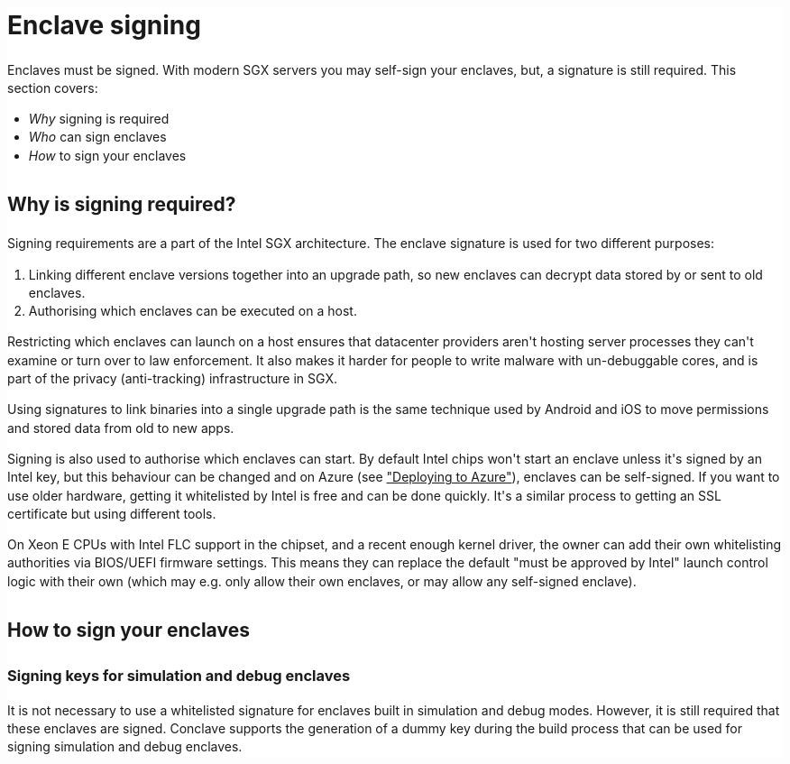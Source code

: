 # Enclave signing

Enclaves must be signed. With modern SGX servers you may self-sign your enclaves, but, a signature is still
required. This section covers:
 
* *Why* signing is required
* *Who* can sign enclaves
* *How* to sign your enclaves

## Why is signing required?

Signing requirements are a part of the Intel SGX architecture. The enclave signature is used for two different purposes:

1. Linking different enclave versions together into an upgrade path, so new enclaves can decrypt data stored by or sent
   to old enclaves.
2. Authorising which enclaves can be executed on a host.

Restricting which enclaves can launch on a host ensures that datacenter providers aren't hosting server processes they 
can't examine or turn over to law enforcement. It also makes it harder for people to write malware with un-debuggable 
cores, and is part of the privacy (anti-tracking) infrastructure in SGX.

Using signatures to link binaries into a single upgrade path is the same technique used by Android and iOS to move
permissions and stored data from old to new apps.

Signing is also used to authorise which enclaves can start. By default Intel chips won't start an enclave unless it's 
signed by an Intel key, but this behaviour can be changed and on Azure (see ["Deploying to Azure"](machine-setup.md)),
enclaves can be self-signed. If you want to use older hardware, getting it whitelisted by Intel is free and can be done 
quickly. 
It's a similar process to getting an SSL certificate but using different tools.

On Xeon E CPUs with Intel FLC support in the chipset, and a recent enough kernel driver, the owner can add their 
own whitelisting authorities via BIOS/UEFI firmware settings. This means they can replace the default "must be approved
by Intel" launch control logic with their own (which may e.g. only allow their own enclaves, or may allow any self-signed
enclave).

## How to sign your enclaves

### Signing keys for simulation and debug enclaves

It is not necessary to use a whitelisted signature for enclaves built in simulation and debug modes. However, it
is still required that these enclaves are signed. Conclave supports the generation of a dummy key during the build
process that can be used for signing simulation and debug enclaves.
